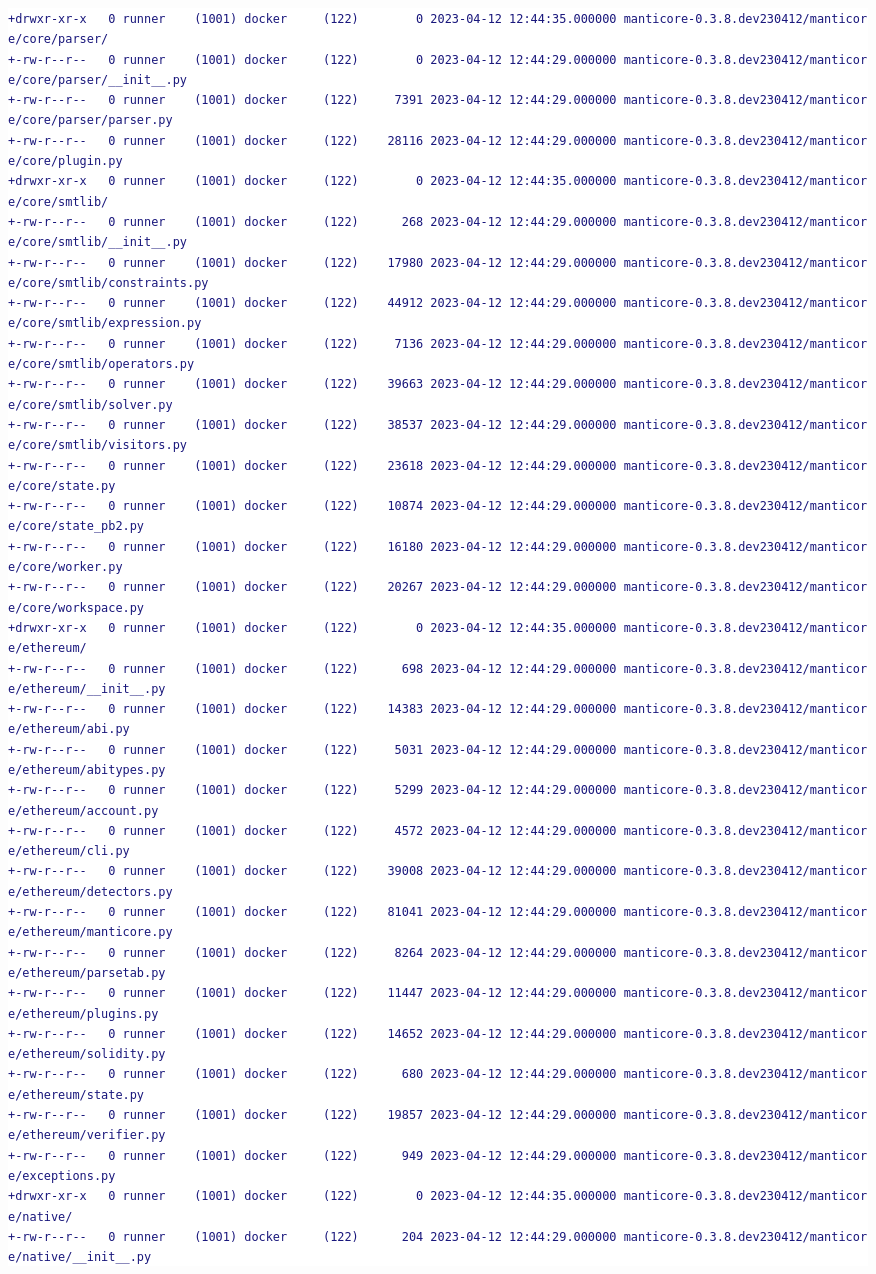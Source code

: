 ```diff
+drwxr-xr-x   0 runner    (1001) docker     (122)        0 2023-04-12 12:44:35.000000 manticore-0.3.8.dev230412/manticore/core/parser/
+-rw-r--r--   0 runner    (1001) docker     (122)        0 2023-04-12 12:44:29.000000 manticore-0.3.8.dev230412/manticore/core/parser/__init__.py
+-rw-r--r--   0 runner    (1001) docker     (122)     7391 2023-04-12 12:44:29.000000 manticore-0.3.8.dev230412/manticore/core/parser/parser.py
+-rw-r--r--   0 runner    (1001) docker     (122)    28116 2023-04-12 12:44:29.000000 manticore-0.3.8.dev230412/manticore/core/plugin.py
+drwxr-xr-x   0 runner    (1001) docker     (122)        0 2023-04-12 12:44:35.000000 manticore-0.3.8.dev230412/manticore/core/smtlib/
+-rw-r--r--   0 runner    (1001) docker     (122)      268 2023-04-12 12:44:29.000000 manticore-0.3.8.dev230412/manticore/core/smtlib/__init__.py
+-rw-r--r--   0 runner    (1001) docker     (122)    17980 2023-04-12 12:44:29.000000 manticore-0.3.8.dev230412/manticore/core/smtlib/constraints.py
+-rw-r--r--   0 runner    (1001) docker     (122)    44912 2023-04-12 12:44:29.000000 manticore-0.3.8.dev230412/manticore/core/smtlib/expression.py
+-rw-r--r--   0 runner    (1001) docker     (122)     7136 2023-04-12 12:44:29.000000 manticore-0.3.8.dev230412/manticore/core/smtlib/operators.py
+-rw-r--r--   0 runner    (1001) docker     (122)    39663 2023-04-12 12:44:29.000000 manticore-0.3.8.dev230412/manticore/core/smtlib/solver.py
+-rw-r--r--   0 runner    (1001) docker     (122)    38537 2023-04-12 12:44:29.000000 manticore-0.3.8.dev230412/manticore/core/smtlib/visitors.py
+-rw-r--r--   0 runner    (1001) docker     (122)    23618 2023-04-12 12:44:29.000000 manticore-0.3.8.dev230412/manticore/core/state.py
+-rw-r--r--   0 runner    (1001) docker     (122)    10874 2023-04-12 12:44:29.000000 manticore-0.3.8.dev230412/manticore/core/state_pb2.py
+-rw-r--r--   0 runner    (1001) docker     (122)    16180 2023-04-12 12:44:29.000000 manticore-0.3.8.dev230412/manticore/core/worker.py
+-rw-r--r--   0 runner    (1001) docker     (122)    20267 2023-04-12 12:44:29.000000 manticore-0.3.8.dev230412/manticore/core/workspace.py
+drwxr-xr-x   0 runner    (1001) docker     (122)        0 2023-04-12 12:44:35.000000 manticore-0.3.8.dev230412/manticore/ethereum/
+-rw-r--r--   0 runner    (1001) docker     (122)      698 2023-04-12 12:44:29.000000 manticore-0.3.8.dev230412/manticore/ethereum/__init__.py
+-rw-r--r--   0 runner    (1001) docker     (122)    14383 2023-04-12 12:44:29.000000 manticore-0.3.8.dev230412/manticore/ethereum/abi.py
+-rw-r--r--   0 runner    (1001) docker     (122)     5031 2023-04-12 12:44:29.000000 manticore-0.3.8.dev230412/manticore/ethereum/abitypes.py
+-rw-r--r--   0 runner    (1001) docker     (122)     5299 2023-04-12 12:44:29.000000 manticore-0.3.8.dev230412/manticore/ethereum/account.py
+-rw-r--r--   0 runner    (1001) docker     (122)     4572 2023-04-12 12:44:29.000000 manticore-0.3.8.dev230412/manticore/ethereum/cli.py
+-rw-r--r--   0 runner    (1001) docker     (122)    39008 2023-04-12 12:44:29.000000 manticore-0.3.8.dev230412/manticore/ethereum/detectors.py
+-rw-r--r--   0 runner    (1001) docker     (122)    81041 2023-04-12 12:44:29.000000 manticore-0.3.8.dev230412/manticore/ethereum/manticore.py
+-rw-r--r--   0 runner    (1001) docker     (122)     8264 2023-04-12 12:44:29.000000 manticore-0.3.8.dev230412/manticore/ethereum/parsetab.py
+-rw-r--r--   0 runner    (1001) docker     (122)    11447 2023-04-12 12:44:29.000000 manticore-0.3.8.dev230412/manticore/ethereum/plugins.py
+-rw-r--r--   0 runner    (1001) docker     (122)    14652 2023-04-12 12:44:29.000000 manticore-0.3.8.dev230412/manticore/ethereum/solidity.py
+-rw-r--r--   0 runner    (1001) docker     (122)      680 2023-04-12 12:44:29.000000 manticore-0.3.8.dev230412/manticore/ethereum/state.py
+-rw-r--r--   0 runner    (1001) docker     (122)    19857 2023-04-12 12:44:29.000000 manticore-0.3.8.dev230412/manticore/ethereum/verifier.py
+-rw-r--r--   0 runner    (1001) docker     (122)      949 2023-04-12 12:44:29.000000 manticore-0.3.8.dev230412/manticore/exceptions.py
+drwxr-xr-x   0 runner    (1001) docker     (122)        0 2023-04-12 12:44:35.000000 manticore-0.3.8.dev230412/manticore/native/
+-rw-r--r--   0 runner    (1001) docker     (122)      204 2023-04-12 12:44:29.000000 manticore-0.3.8.dev230412/manticore/native/__init__.py
```